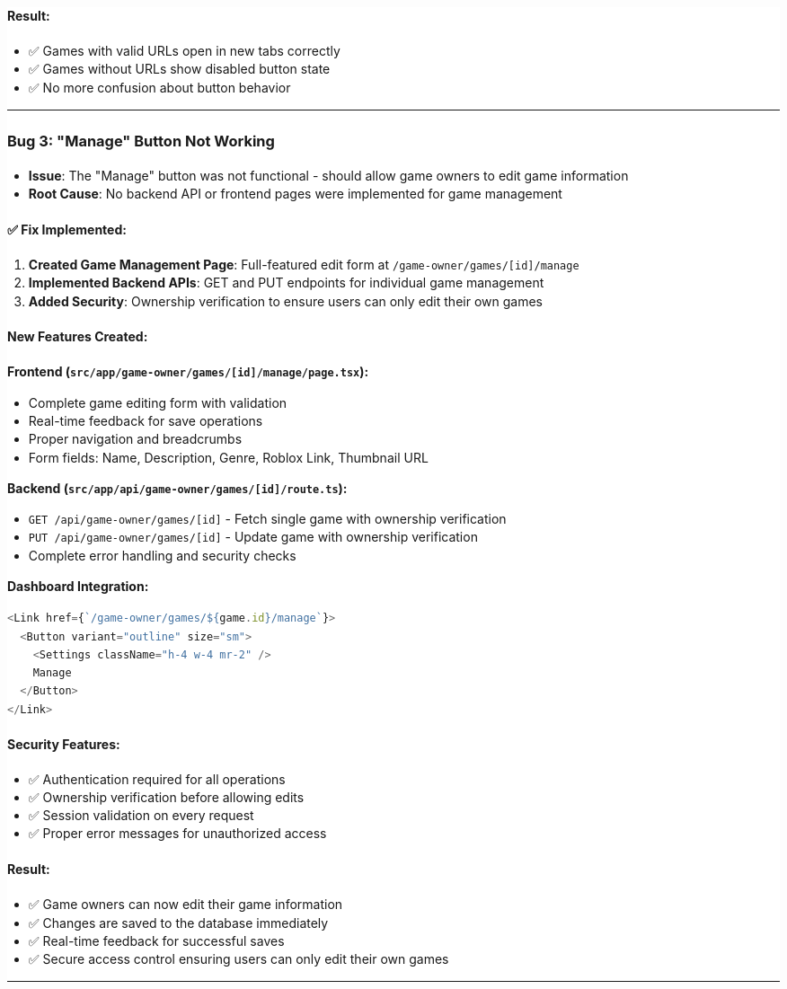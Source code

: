 
#### **Result:**
- ✅ Games with valid URLs open in new tabs correctly
- ✅ Games without URLs show disabled button state
- ✅ No more confusion about button behavior

---

### **Bug 3: "Manage" Button Not Working**
- **Issue**: The "Manage" button was not functional - should allow game owners to edit game information
- **Root Cause**: No backend API or frontend pages were implemented for game management

#### **✅ Fix Implemented:**
1. **Created Game Management Page**: Full-featured edit form at `/game-owner/games/[id]/manage`
2. **Implemented Backend APIs**: GET and PUT endpoints for individual game management
3. **Added Security**: Ownership verification to ensure users can only edit their own games

#### **New Features Created:**

**Frontend (`src/app/game-owner/games/[id]/manage/page.tsx`):**
- Complete game editing form with validation
- Real-time feedback for save operations
- Proper navigation and breadcrumbs
- Form fields: Name, Description, Genre, Roblox Link, Thumbnail URL

**Backend (`src/app/api/game-owner/games/[id]/route.ts`):**
- `GET /api/game-owner/games/[id]` - Fetch single game with ownership verification
- `PUT /api/game-owner/games/[id]` - Update game with ownership verification
- Complete error handling and security checks

**Dashboard Integration:**
```typescript
<Link href={`/game-owner/games/${game.id}/manage`}>
  <Button variant="outline" size="sm">
    <Settings className="h-4 w-4 mr-2" />
    Manage
  </Button>
</Link>
```

#### **Security Features:**
- ✅ Authentication required for all operations
- ✅ Ownership verification before allowing edits
- ✅ Session validation on every request
- ✅ Proper error messages for unauthorized access

#### **Result:**
- ✅ Game owners can now edit their game information
- ✅ Changes are saved to the database immediately
- ✅ Real-time feedback for successful saves
- ✅ Secure access control ensuring users can only edit their own games

---
